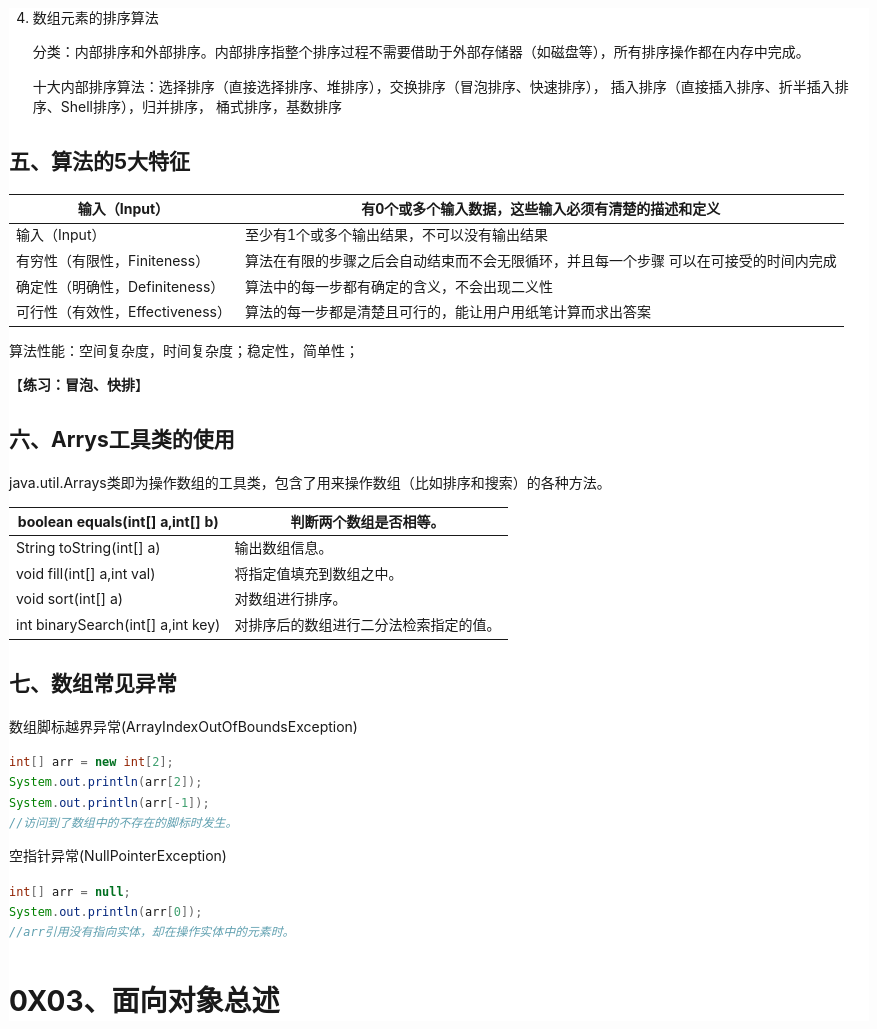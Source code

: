 4. 数组元素的排序算法

   分类：内部排序和外部排序。内部排序指整个排序过程不需要借助于外部存储器（如磁盘等），所有排序操作都在内存中完成。

   十大内部排序算法：选择排序（直接选择排序、堆排序），交换排序（冒泡排序、快速排序）， 插入排序（直接插入排序、折半插入排序、Shell排序），归并排序， 桶式排序，基数排序

## 五、算法的5大特征

| 输入（Input）                   | 有0个或多个输入数据，这些输入必须有清楚的描述和定义          |
| ------------------------------- | ------------------------------------------------------------ |
| 输入（Input）                   | 至少有1个或多个输出结果，不可以没有输出结果                  |
| 有穷性（有限性，Finiteness）    | 算法在有限的步骤之后会自动结束而不会无限循环，并且每一个步骤 可以在可接受的时间内完成 |
| 确定性（明确性，Definiteness）  | 算法中的每一步都有确定的含义，不会出现二义性                 |
| 可行性（有效性，Effectiveness） | 算法的每一步都是清楚且可行的，能让用户用纸笔计算而求出答案   |

算法性能：空间复杂度，时间复杂度；稳定性，简单性；

【**练习：冒泡、快排**】

## 六、Arrys工具类的使用

java.util.Arrays类即为操作数组的工具类，包含了用来操作数组（比如排序和搜索）的各种方法。 

| boolean equals(int[] a,int[] b)   | 判断两个数组是否相等。                 |
| --------------------------------- | -------------------------------------- |
| String toString(int[] a)          | 输出数组信息。                         |
| void fill(int[] a,int val)        | 将指定值填充到数组之中。               |
| void sort(int[] a)                | 对数组进行排序。                       |
| int binarySearch(int[] a,int key) | 对排序后的数组进行二分法检索指定的值。 |

## 七、数组常见异常

数组脚标越界异常(ArrayIndexOutOfBoundsException)

```java
int[] arr = new int[2];
System.out.println(arr[2]); 
System.out.println(arr[-1]); 
//访问到了数组中的不存在的脚标时发生。
```

空指针异常(NullPointerException)

```java
int[] arr = null;
System.out.println(arr[0]);
//arr引用没有指向实体，却在操作实体中的元素时。
```

# 0X03、面向对象总述
